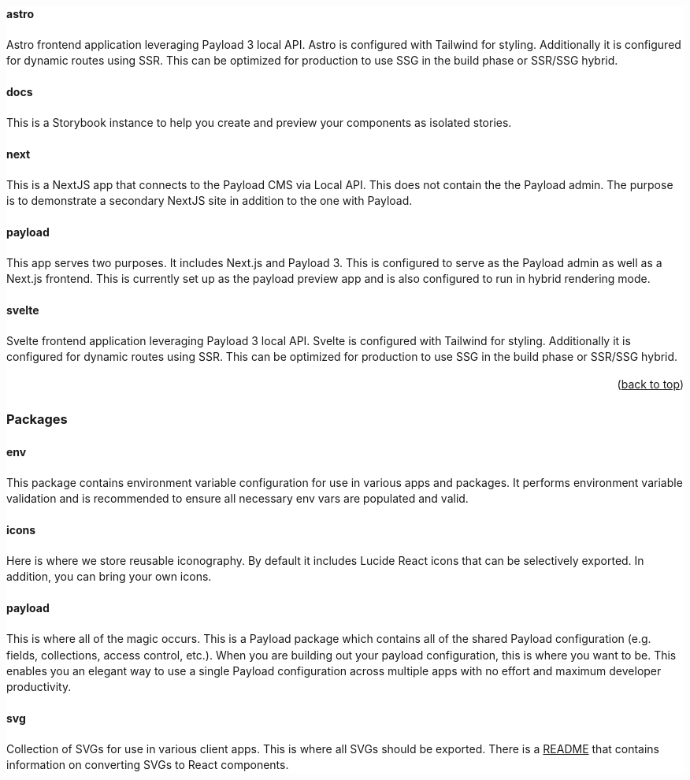 #### astro

Astro frontend application leveraging Payload 3 local API. Astro is configured with Tailwind for styling. Additionally it is configured for dynamic routes using SSR. This can be optimized for production to use SSG in the build phase or SSR/SSG hybrid.

#### docs

This is a Storybook instance to help you create and preview your components as isolated stories.

#### next

This is a NextJS app that connects to the Payload CMS via Local API. This does not contain the the Payload admin. The purpose is to demonstrate a secondary NextJS site in addition to the one with Payload.

#### payload

This app serves two purposes. It includes Next.js and Payload 3. This is configured to serve as the Payload admin as well as a Next.js frontend. This is currently set up as the payload preview app and is also configured to run in hybrid rendering mode.

#### svelte

Svelte frontend application leveraging Payload 3 local API. Svelte is configured with Tailwind for styling. Additionally it is configured for dynamic routes using SSR. This can be optimized for production to use SSG in the build phase or SSR/SSG hybrid.

<p align="right">(<a href="#readme-top">back to top</a>)</p>

### Packages

#### env

This package contains environment variable configuration for use in various apps and packages. It performs environment variable validation and is recommended to ensure all necessary env vars are populated and valid.

#### icons

Here is where we store reusable iconography. By default it includes Lucide React icons that can be selectively exported. In addition, you can bring your own icons.

#### payload

This is where all of the magic occurs. This is a Payload package which contains all of the shared Payload configuration (e.g. fields, collections, access control, etc.). When you are building out your payload configuration, this is where you want to be. This enables you an elegant way to use a single Payload configuration across multiple apps with no effort and maximum developer productivity.

#### svg

Collection of SVGs for use in various client apps. This is where all SVGs should be exported. There is a [README](/packages/svg/README.md) that contains information on converting SVGs to React components.
